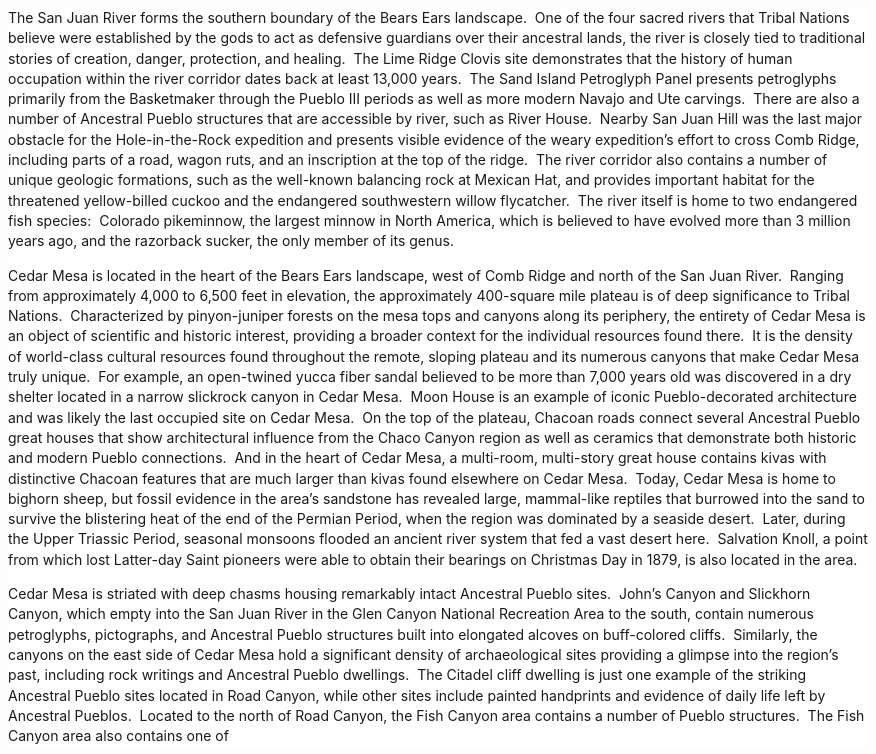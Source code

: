 The San Juan River forms the southern boundary of the Bears Ears
landscape.  One of the four sacred rivers that Tribal Nations believe
were established by the gods to act as defensive guardians over their
ancestral lands, the river is closely tied to traditional stories of
creation, danger, protection, and healing.  The Lime Ridge Clovis site
demonstrates that the history of human occupation within the river
corridor dates back at least 13,000 years.  The Sand Island Petroglyph
Panel presents petroglyphs primarily from the Basketmaker through
the Pueblo III periods as well as more modern Navajo and Ute carvings.
 There are also a number of Ancestral Pueblo structures that are
accessible by river, such as River House.  Nearby San Juan Hill was the
last major obstacle for the Hole-in-the-Rock expedition and presents
visible evidence of the weary expedition’s effort to cross Comb Ridge,
including parts of a road, wagon ruts, and an inscription at the top of
the ridge.  The river corridor also contains a number of unique geologic
formations, such as the well-known balancing rock at Mexican Hat, and
provides important habitat for the threatened yellow-billed cuckoo and
the endangered southwestern willow flycatcher.  The river itself is home
to two endangered fish species:  Colorado pikeminnow, the largest minnow
in North America, which is believed to have evolved more than 3 million
years ago, and the razorback sucker, the only member of its genus.

Cedar Mesa is located in the heart of the Bears Ears landscape, west of
Comb Ridge and north of the San Juan River.  Ranging from approximately
4,000 to 6,500 feet in elevation, the approximately 400-square mile
plateau is of deep significance to Tribal Nations.  Characterized by
pinyon-juniper forests on the mesa tops and canyons along its periphery,
the entirety of Cedar Mesa is an object of scientific and historic
interest, providing a broader context for the individual resources found
there.  It is the density of world-class cultural resources found
throughout the remote, sloping plateau and its numerous canyons that
make Cedar Mesa truly unique.  For example, an open-twined yucca fiber
sandal believed to be more than 7,000 years old was discovered in a dry
shelter located in a narrow slickrock canyon in Cedar Mesa.  Moon House
is an example of iconic Pueblo-decorated architecture and was likely the
last occupied site on Cedar Mesa.  On the top of the plateau, Chacoan
roads connect several Ancestral Pueblo great houses that show
architectural influence from the Chaco Canyon region as well as ceramics
that demonstrate both historic and modern Pueblo connections.  And in
the heart of Cedar Mesa, a multi-room, multi-story great house contains
kivas with distinctive Chacoan features that are much larger than kivas
found elsewhere on Cedar Mesa.  Today, Cedar Mesa is home to bighorn
sheep, but fossil evidence in the area’s sandstone has revealed large,
mammal-like reptiles that burrowed into the sand to survive the
blistering heat of the end of the Permian Period, when the region was
dominated by a seaside desert.  Later, during the Upper Triassic Period,
seasonal monsoons flooded an ancient river system that fed a vast desert
here.  Salvation Knoll, a point from which lost Latter-day Saint
pioneers were able to obtain their bearings on Christmas Day in 1879, is
also located in the area.

Cedar Mesa is striated with deep chasms housing remarkably intact
Ancestral Pueblo sites.  John’s Canyon and Slickhorn Canyon, which empty
into the San Juan River in the Glen Canyon National Recreation Area to
the south, contain numerous petroglyphs, pictographs, and Ancestral
Pueblo structures built into elongated alcoves on buff-colored cliffs.
 Similarly, the canyons on the east side of Cedar Mesa hold a
significant density of archaeological sites providing a glimpse into the
region’s past, including rock writings and Ancestral Pueblo dwellings.
 The Citadel cliff dwelling is just one example of the striking
Ancestral Pueblo sites located in Road Canyon, while other sites include
painted handprints and evidence of daily life left by Ancestral Pueblos.
 Located to the north of Road Canyon, the Fish Canyon area contains a
number of Pueblo structures.  The Fish Canyon area also contains one of